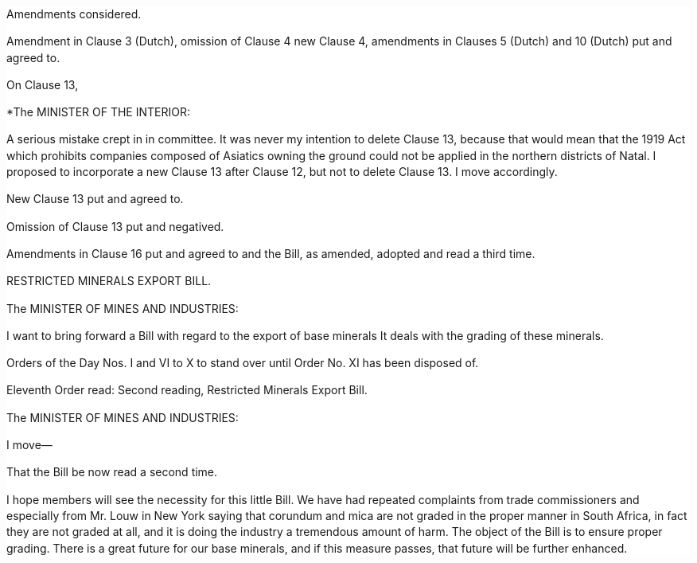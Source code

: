 <p>Amendments considered.</p>

<p>Amendment in Clause 3 (Dutch), omission of Clause 4 new Clause 4, amendments in Clauses 5 (Dutch) and 10 (Dutch) put and agreed to.</p>

<p>On Clause 13,</p>

<speech by="#minister_of_the_interior">

<from>*The <person refersTo="hansard_za">MINISTER OF THE INTERIOR</person>:</from>

<p>A serious mistake crept in in committee. It was never my intention to delete Clause 13, because that would mean that the 1919 Act which prohibits companies composed of Asiatics owning the ground could not be applied in the northern districts of Natal. I proposed to incorporate a new Clause 13 after Clause 12, but not to delete Clause 13. I move accordingly.</p>

<p>New Clause 13 put and agreed to.</p>

<p>Omission of Clause 13 put and negatived.</p>

<p>Amendments in Clause 16 put and agreed to and the Bill, as amended, adopted and read a third time.</p>

</speech>

</debateSection>

<debateSection name="#restricted_minerals_export_bill">

<heading>RESTRICTED MINERALS EXPORT BILL.</heading>

<speech by="#minister_of_mines_and_industries">

<from>The <person refersTo="hansard_za">MINISTER OF MINES AND INDUSTRIES</person>:</from>

<p>I want to bring forward a Bill with regard to the export of base minerals It deals with the grading of these minerals.</p>

<p>Orders of the Day Nos. I and VI to X to stand over until Order No. XI has been disposed of.</p>

<p>Eleventh Order read: Second reading, Restricted Minerals Export Bill.</p>

</speech>

<speech by="#minister_of_mines_and_industries">

<from>The <person refersTo="hansard_za">MINISTER OF MINES AND INDUSTRIES</person>:</from>

<p>I move&#x2014;</p>

<block name="quote">That the Bill be now read a second time.</block>

<p>I hope members will see the necessity for this little Bill. We have had repeated complaints from trade commissioners and especially from Mr. Louw in New York saying that corundum and mica are not graded in the proper manner in South Africa, in fact they are not graded at all, and it is doing the industry a tremendous amount of harm. The object of the Bill is to ensure proper grading. There is a great future for our base minerals, and if this measure passes, that future will be further enhanced.</p>

</speech>

<speech by="#drummond_chaplin">
